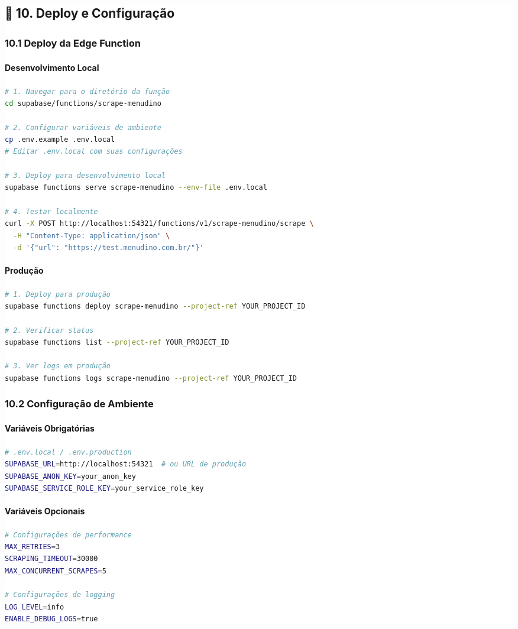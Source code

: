 ## 🚀 **10. Deploy e Configuração**

### **10.1 Deploy da Edge Function**

#### **Desenvolvimento Local**
```bash
# 1. Navegar para o diretório da função
cd supabase/functions/scrape-menudino

# 2. Configurar variáveis de ambiente
cp .env.example .env.local
# Editar .env.local com suas configurações

# 3. Deploy para desenvolvimento local
supabase functions serve scrape-menudino --env-file .env.local

# 4. Testar localmente
curl -X POST http://localhost:54321/functions/v1/scrape-menudino/scrape \
  -H "Content-Type: application/json" \
  -d '{"url": "https://test.menudino.com.br/"}'
```

#### **Produção**
```bash
# 1. Deploy para produção
supabase functions deploy scrape-menudino --project-ref YOUR_PROJECT_ID

# 2. Verificar status
supabase functions list --project-ref YOUR_PROJECT_ID

# 3. Ver logs em produção
supabase functions logs scrape-menudino --project-ref YOUR_PROJECT_ID
```

### **10.2 Configuração de Ambiente**

#### **Variáveis Obrigatórias**
```bash
# .env.local / .env.production
SUPABASE_URL=http://localhost:54321  # ou URL de produção
SUPABASE_ANON_KEY=your_anon_key
SUPABASE_SERVICE_ROLE_KEY=your_service_role_key
```

#### **Variáveis Opcionais**
```bash
# Configurações de performance
MAX_RETRIES=3
SCRAPING_TIMEOUT=30000
MAX_CONCURRENT_SCRAPES=5

# Configurações de logging
LOG_LEVEL=info
ENABLE_DEBUG_LOGS=true
```
